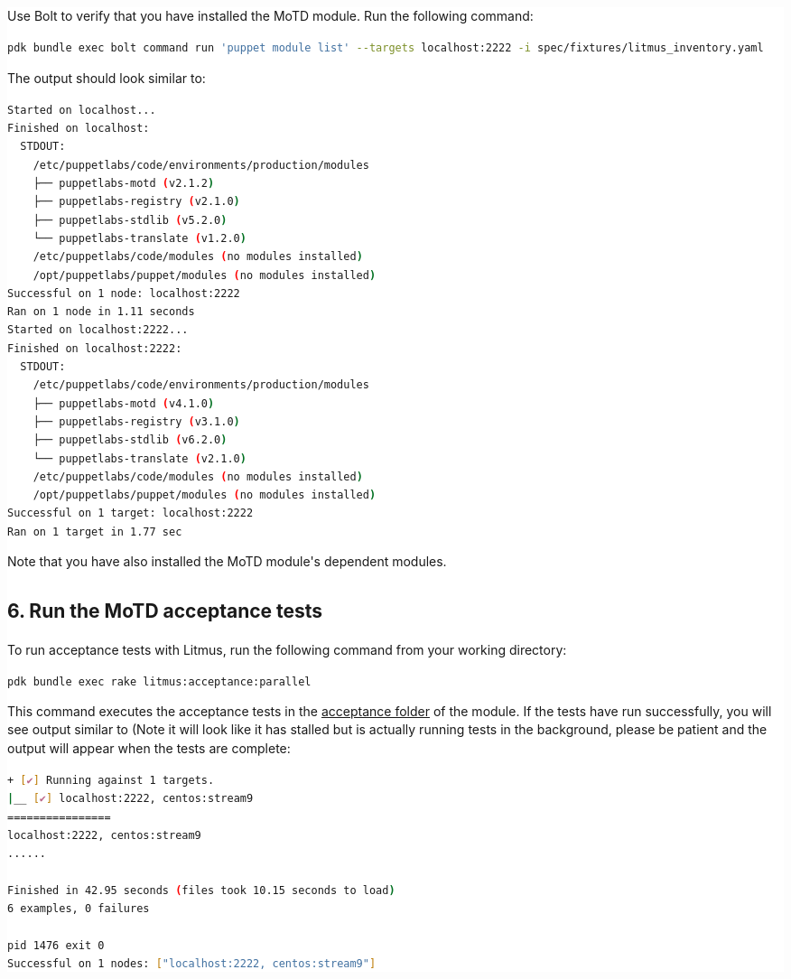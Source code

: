 Use Bolt to verify that you have installed the MoTD module. Run the following command:

```bash
pdk bundle exec bolt command run 'puppet module list' --targets localhost:2222 -i spec/fixtures/litmus_inventory.yaml
```

The output should look similar to:

```bash
Started on localhost...
Finished on localhost:
  STDOUT:
    /etc/puppetlabs/code/environments/production/modules
    ├── puppetlabs-motd (v2.1.2)
    ├── puppetlabs-registry (v2.1.0)
    ├── puppetlabs-stdlib (v5.2.0)
    └── puppetlabs-translate (v1.2.0)
    /etc/puppetlabs/code/modules (no modules installed)
    /opt/puppetlabs/puppet/modules (no modules installed)
Successful on 1 node: localhost:2222
Ran on 1 node in 1.11 seconds
Started on localhost:2222...
Finished on localhost:2222:
  STDOUT:
    /etc/puppetlabs/code/environments/production/modules
    ├── puppetlabs-motd (v4.1.0)
    ├── puppetlabs-registry (v3.1.0)
    ├── puppetlabs-stdlib (v6.2.0)
    └── puppetlabs-translate (v2.1.0)
    /etc/puppetlabs/code/modules (no modules installed)
    /opt/puppetlabs/puppet/modules (no modules installed)
Successful on 1 target: localhost:2222
Ran on 1 target in 1.77 sec
```

Note that you have also installed the MoTD module's dependent modules.

## 6. Run the MoTD acceptance tests

To run acceptance tests with Litmus, run the following command from your working directory:

```bash
pdk bundle exec rake litmus:acceptance:parallel
```

This command executes the acceptance tests in the [acceptance folder](https://github.com/puppetlabs/puppetlabs-motd/tree/main/spec/acceptance) of the module. If the tests have run successfully, you will see output similar to (Note it will look like it has stalled but is actually running tests in the background, please be patient and the output will appear when the tests are complete:

```bash
+ [✔] Running against 1 targets.
|__ [✔] localhost:2222, centos:stream9
================
localhost:2222, centos:stream9
......

Finished in 42.95 seconds (files took 10.15 seconds to load)
6 examples, 0 failures

pid 1476 exit 0
Successful on 1 nodes: ["localhost:2222, centos:stream9"]
```
